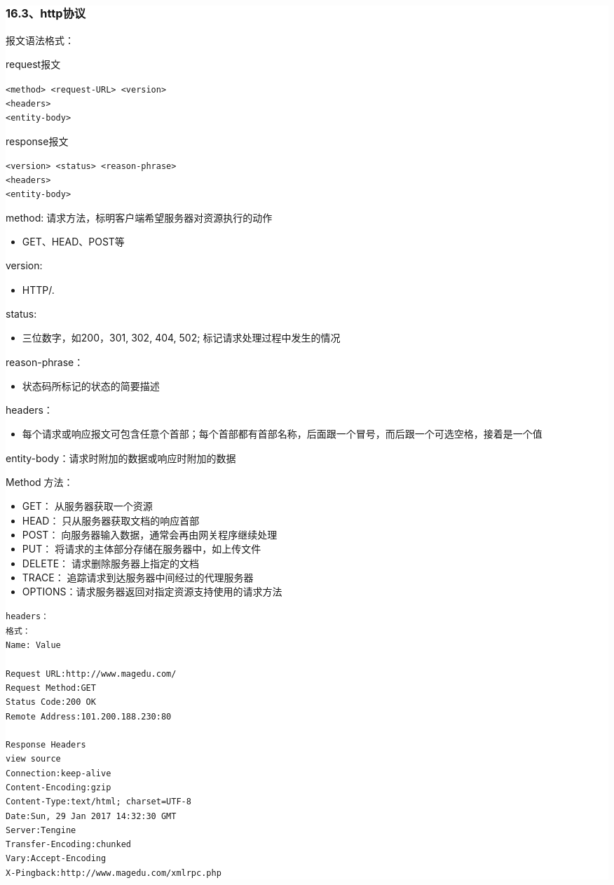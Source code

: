 ### 16.3、http协议

报文语法格式：

request报文

```
<method> <request-URL> <version>
<headers>
<entity-body>
```

response报文

```
<version> <status> <reason-phrase>
<headers>
<entity-body>
```

method: 请求方法，标明客户端希望服务器对资源执行的动作

- GET、HEAD、POST等

version:

- HTTP/<major>.<minor>

status:

- 三位数字，如200，301, 302, 404, 502; 标记请求处理过程中发生的情况

reason-phrase：

- 状态码所标记的状态的简要描述

headers：

- 每个请求或响应报文可包含任意个首部；每个首部都有首部名称，后面跟一个冒号，而后跟一个可选空格，接着是一个值

entity-body：请求时附加的数据或响应时附加的数据

Method 方法：

- GET： 从服务器获取一个资源
- HEAD： 只从服务器获取文档的响应首部
- POST： 向服务器输入数据，通常会再由网关程序继续处理
- PUT： 将请求的主体部分存储在服务器中，如上传文件
- DELETE： 请求删除服务器上指定的文档
- TRACE： 追踪请求到达服务器中间经过的代理服务器
- OPTIONS：请求服务器返回对指定资源支持使用的请求方法

```
headers：
格式：
Name: Value

Request URL:http://www.magedu.com/
Request Method:GET
Status Code:200 OK
Remote Address:101.200.188.230:80

Response Headers
view source
Connection:keep-alive
Content-Encoding:gzip
Content-Type:text/html; charset=UTF-8
Date:Sun, 29 Jan 2017 14:32:30 GMT
Server:Tengine
Transfer-Encoding:chunked
Vary:Accept-Encoding
X-Pingback:http://www.magedu.com/xmlrpc.php
```